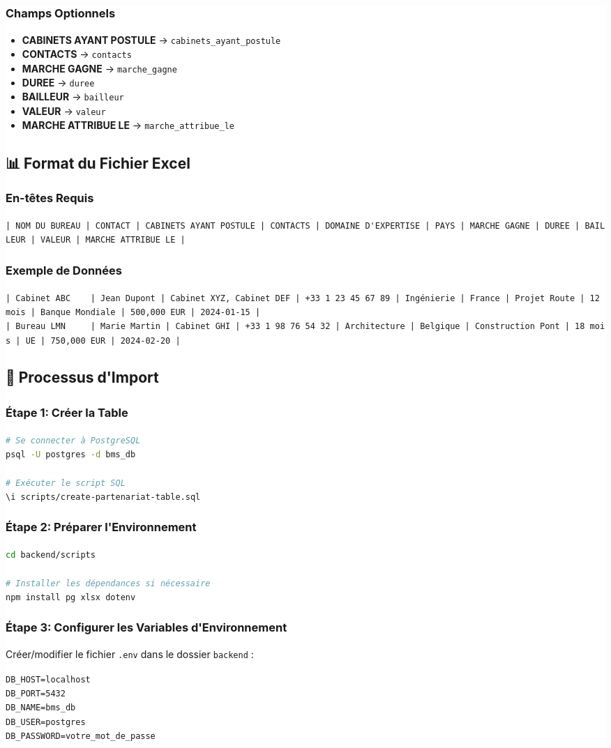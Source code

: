 ### **Champs Optionnels**
- **CABINETS AYANT POSTULE** → `cabinets_ayant_postule`
- **CONTACTS** → `contacts`
- **MARCHE GAGNE** → `marche_gagne`
- **DUREE** → `duree`
- **BAILLEUR** → `bailleur`
- **VALEUR** → `valeur`
- **MARCHE ATTRIBUE LE** → `marche_attribue_le`

## 📊 Format du Fichier Excel

### **En-têtes Requis**
```
| NOM DU BUREAU | CONTACT | CABINETS AYANT POSTULE | CONTACTS | DOMAINE D'EXPERTISE | PAYS | MARCHE GAGNE | DUREE | BAILLEUR | VALEUR | MARCHE ATTRIBUE LE |
```

### **Exemple de Données**
```
| Cabinet ABC    | Jean Dupont | Cabinet XYZ, Cabinet DEF | +33 1 23 45 67 89 | Ingénierie | France | Projet Route | 12 mois | Banque Mondiale | 500,000 EUR | 2024-01-15 |
| Bureau LMN     | Marie Martin | Cabinet GHI | +33 1 98 76 54 32 | Architecture | Belgique | Construction Pont | 18 mois | UE | 750,000 EUR | 2024-02-20 |
```

## 🚀 Processus d'Import

### **Étape 1: Créer la Table**
```bash
# Se connecter à PostgreSQL
psql -U postgres -d bms_db

# Exécuter le script SQL
\i scripts/create-partenariat-table.sql
```

### **Étape 2: Préparer l'Environnement**
```bash
cd backend/scripts

# Installer les dépendances si nécessaire
npm install pg xlsx dotenv
```

### **Étape 3: Configurer les Variables d'Environnement**
Créer/modifier le fichier `.env` dans le dossier `backend` :
```env
DB_HOST=localhost
DB_PORT=5432
DB_NAME=bms_db
DB_USER=postgres
DB_PASSWORD=votre_mot_de_passe
```
